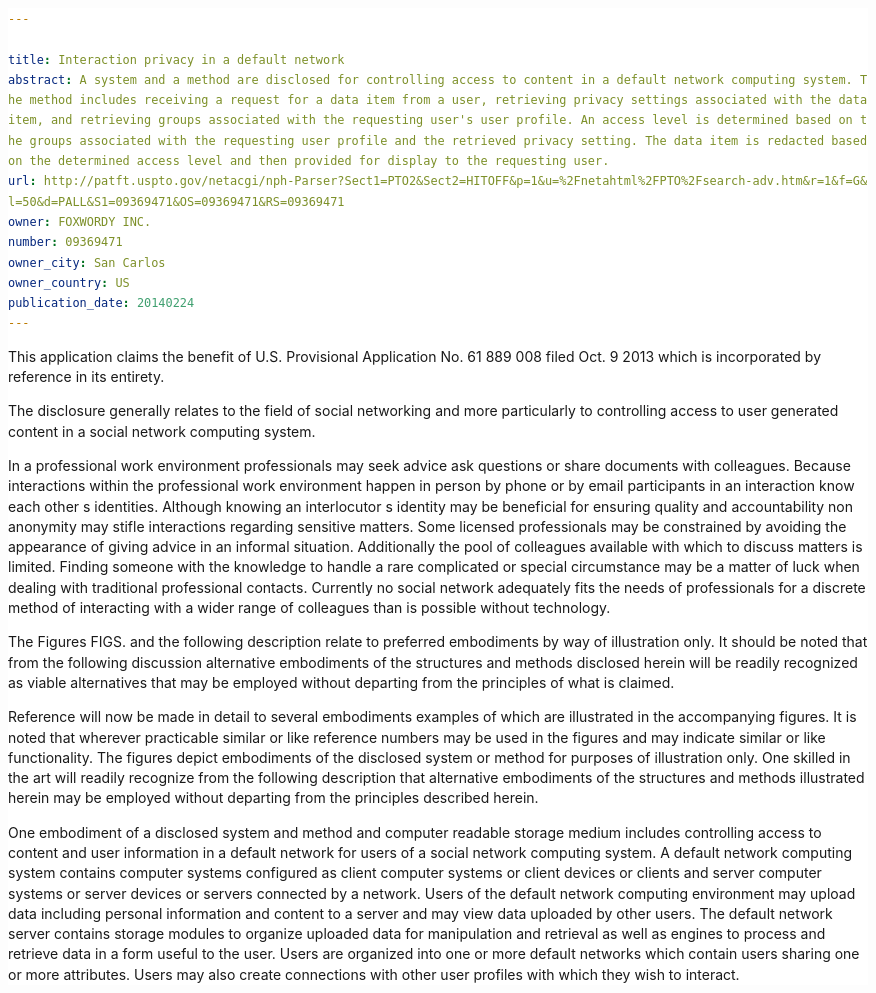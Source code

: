 ```yaml
---

title: Interaction privacy in a default network
abstract: A system and a method are disclosed for controlling access to content in a default network computing system. The method includes receiving a request for a data item from a user, retrieving privacy settings associated with the data item, and retrieving groups associated with the requesting user's user profile. An access level is determined based on the groups associated with the requesting user profile and the retrieved privacy setting. The data item is redacted based on the determined access level and then provided for display to the requesting user.
url: http://patft.uspto.gov/netacgi/nph-Parser?Sect1=PTO2&Sect2=HITOFF&p=1&u=%2Fnetahtml%2FPTO%2Fsearch-adv.htm&r=1&f=G&l=50&d=PALL&S1=09369471&OS=09369471&RS=09369471
owner: FOXWORDY INC.
number: 09369471
owner_city: San Carlos
owner_country: US
publication_date: 20140224
---
```

This application claims the benefit of U.S. Provisional Application No. 61 889 008 filed Oct. 9 2013 which is incorporated by reference in its entirety.

The disclosure generally relates to the field of social networking and more particularly to controlling access to user generated content in a social network computing system.

In a professional work environment professionals may seek advice ask questions or share documents with colleagues. Because interactions within the professional work environment happen in person by phone or by email participants in an interaction know each other s identities. Although knowing an interlocutor s identity may be beneficial for ensuring quality and accountability non anonymity may stifle interactions regarding sensitive matters. Some licensed professionals may be constrained by avoiding the appearance of giving advice in an informal situation. Additionally the pool of colleagues available with which to discuss matters is limited. Finding someone with the knowledge to handle a rare complicated or special circumstance may be a matter of luck when dealing with traditional professional contacts. Currently no social network adequately fits the needs of professionals for a discrete method of interacting with a wider range of colleagues than is possible without technology.

The Figures FIGS. and the following description relate to preferred embodiments by way of illustration only. It should be noted that from the following discussion alternative embodiments of the structures and methods disclosed herein will be readily recognized as viable alternatives that may be employed without departing from the principles of what is claimed.

Reference will now be made in detail to several embodiments examples of which are illustrated in the accompanying figures. It is noted that wherever practicable similar or like reference numbers may be used in the figures and may indicate similar or like functionality. The figures depict embodiments of the disclosed system or method for purposes of illustration only. One skilled in the art will readily recognize from the following description that alternative embodiments of the structures and methods illustrated herein may be employed without departing from the principles described herein.

One embodiment of a disclosed system and method and computer readable storage medium includes controlling access to content and user information in a default network for users of a social network computing system. A default network computing system contains computer systems configured as client computer systems or client devices or clients and server computer systems or server devices or servers connected by a network. Users of the default network computing environment may upload data including personal information and content to a server and may view data uploaded by other users. The default network server contains storage modules to organize uploaded data for manipulation and retrieval as well as engines to process and retrieve data in a form useful to the user. Users are organized into one or more default networks which contain users sharing one or more attributes. Users may also create connections with other user profiles with which they wish to interact.
